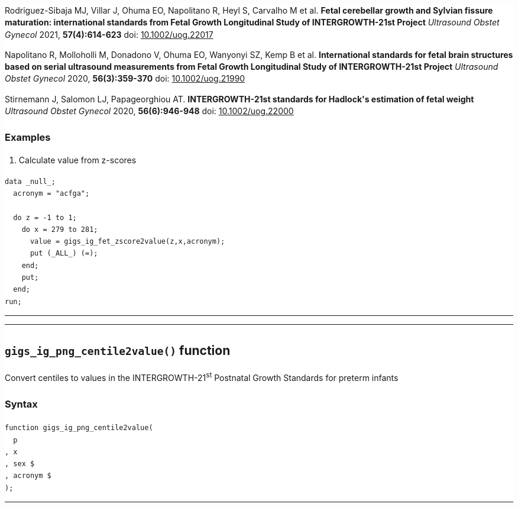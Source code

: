 Rodriguez-Sibaja MJ, Villar J, Ohuma EO, Napolitano R, Heyl S, Carvalho M et
al. **Fetal cerebellar growth and Sylvian fissure maturation: international
standards from Fetal Growth Longitudinal Study of INTERGROWTH-21st Project**
*Ultrasound Obstet Gynecol* 2021, **57(4):614-623** 
doi: [10.1002/uog.22017](https://dx.doi.org/10.1002/uog.22017)

Napolitano R, Molloholli M, Donadono V, Ohuma EO, Wanyonyi SZ, Kemp B et al.
**International standards for fetal brain structures based on serial
ultrasound measurements from Fetal Growth Longitudinal Study of
INTERGROWTH-21st Project** *Ultrasound Obstet Gynecol* 2020,
**56(3):359-370** 
doi: [10.1002/uog.21990](https://dx.doi.org/10.1002/uog.21990)

Stirnemann J, Salomon LJ, Papageorghiou AT. **INTERGROWTH-21st
standards for Hadlock's estimation of fetal weight** *Ultrasound Obstet
Gynecol* 2020, **56(6):946-948**
doi: [10.1002/uog.22000](https://dx.doi.org/10.1002/uog.22000)

### Examples

1. Calculate value from z-scores 
~~~~~~~~~~~~~~~~~~~~~~~~~~~~~~~~~~~~~~~~~~~~~~~~~~~~~~~~~~~~~~~~~~sas
data _null_;
  acronym = "acfga";

  do z = -1 to 1;
    do x = 279 to 281;
      value = gigs_ig_fet_zscore2value(z,x,acronym);
      put (_ALL_) (=);
    end;
    put;
  end;
run;
~~~~~~~~~~~~~~~~~~~~~~~~~~~~~~~~~~~~~~~~~~~~~~~~~~~~~~~~~~~~~~~~~~

---

  
---
 
## `gigs_ig_png_centile2value()` function <a name="gigsigpngcentile2value-functions-58"></a> ######

Convert centiles to values in the INTERGROWTH-21<sup>st</sup>
Postnatal Growth Standards for preterm infants

### Syntax

~~~~~~~~~~~~~~~~~~~~~~~~~~~~~~~~~~~~sas
function gigs_ig_png_centile2value(
  p
, x
, sex $
, acronym $
); 
~~~~~~~~~~~~~~~~~~~~~~~~~~~~~~~~~~~~

---